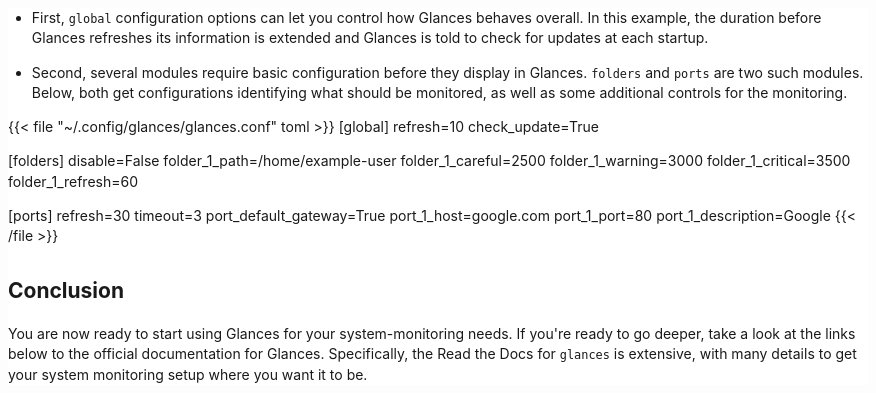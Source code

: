 - First, `global` configuration options can let you control how Glances behaves overall. In this example, the duration before Glances refreshes its information is extended and Glances is told to check for updates at each startup.

- Second, several modules require basic configuration before they display in Glances. `folders` and `ports` are two such modules. Below, both get configurations identifying what should be monitored, as well as some additional controls for the monitoring.

{{< file "~/.config/glances/glances.conf" toml >}}
[global]
refresh=10
check_update=True

[folders]
disable=False
folder_1_path=/home/example-user
folder_1_careful=2500
folder_1_warning=3000
folder_1_critical=3500
folder_1_refresh=60

[ports]
refresh=30
timeout=3
port_default_gateway=True
port_1_host=google.com
port_1_port=80
port_1_description=Google
{{< /file >}}

## Conclusion

You are now ready to start using Glances for your system-monitoring needs. If you're ready to go deeper, take a look at the links below to the official documentation for Glances. Specifically, the Read the Docs for `glances` is extensive, with many details to get your system monitoring setup where you want it to be.
